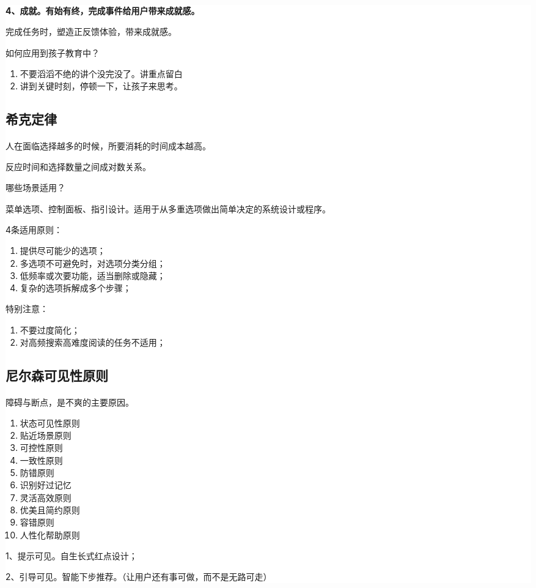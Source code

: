 

**4、成就。有始有终，完成事件给用户带来成就感。**

完成任务时，塑造正反馈体验，带来成就感。



如何应用到孩子教育中？

1. 不要滔滔不绝的讲个没完没了。讲重点留白
2. 讲到关键时刻，停顿一下，让孩子来思考。



## 希克定律

人在面临选择越多的时候，所要消耗的时间成本越高。

反应时间和选择数量之间成对数关系。

哪些场景适用？

菜单选项、控制面板、指引设计。适用于从多重选项做出简单决定的系统设计或程序。

4条适用原则：

1. 提供尽可能少的选项；
2. 多选项不可避免时，对选项分类分组；
3. 低频率或次要功能，适当删除或隐藏；
4. 复杂的选项拆解成多个步骤；



特别注意：

1. 不要过度简化；
2. 对高频搜索高难度阅读的任务不适用；



## 尼尔森可见性原则

障碍与断点，是不爽的主要原因。

1. 状态可见性原则
2. 贴近场景原则
3. 可控性原则
4. 一致性原则
5. 防错原则
6. 识别好过记忆
7. 灵活高效原则
8. 优美且简约原则
9. 容错原则
10. 人性化帮助原则



1、提示可见。自生长式红点设计；

2、引导可见。智能下步推荐。（让用户还有事可做，而不是无路可走）
